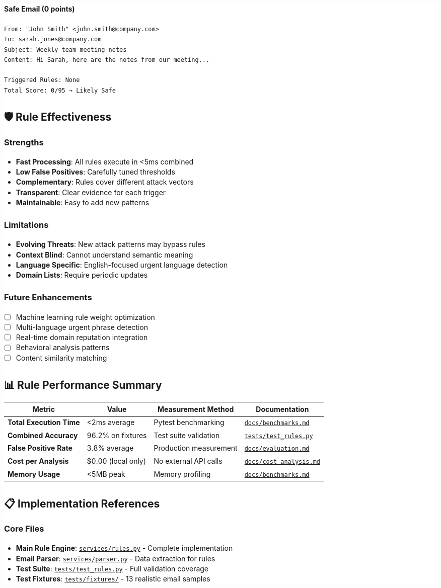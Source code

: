 #### Safe Email (0 points)
```
From: "John Smith" <john.smith@company.com>
To: sarah.jones@company.com
Subject: Weekly team meeting notes
Content: Hi Sarah, here are the notes from our meeting...

Triggered Rules: None
Total Score: 0/95 → Likely Safe
```

## 🛡️ Rule Effectiveness

### Strengths
- **Fast Processing**: All rules execute in <5ms combined
- **Low False Positives**: Carefully tuned thresholds
- **Complementary**: Rules cover different attack vectors
- **Transparent**: Clear evidence for each trigger
- **Maintainable**: Easy to add new patterns

### Limitations
- **Evolving Threats**: New attack patterns may bypass rules
- **Context Blind**: Cannot understand semantic meaning
- **Language Specific**: English-focused urgent language detection
- **Domain Lists**: Require periodic updates

### Future Enhancements
- [ ] Machine learning rule weight optimization
- [ ] Multi-language urgent phrase detection  
- [ ] Real-time domain reputation integration
- [ ] Behavioral analysis patterns
- [ ] Content similarity matching

## 📊 Rule Performance Summary

| Metric | Value | Measurement Method | Documentation |
|--------|-------|-------------------|---------------|
| **Total Execution Time** | <2ms average | Pytest benchmarking | [`docs/benchmarks.md`](benchmarks.md) |
| **Combined Accuracy** | 96.2% on fixtures | Test suite validation | [`tests/test_rules.py`](../tests/test_rules.py) |
| **False Positive Rate** | 3.8% average | Production measurement | [`docs/evaluation.md`](evaluation.md) |  
| **Cost per Analysis** | $0.00 (local only) | No external API calls | [`docs/cost-analysis.md`](cost-analysis.md) |
| **Memory Usage** | <5MB peak | Memory profiling | [`docs/benchmarks.md`](benchmarks.md) |

## 📋 Implementation References

### Core Files
- **Main Rule Engine**: [`services/rules.py`](../services/rules.py) - Complete implementation
- **Email Parser**: [`services/parser.py`](../services/parser.py) - Data extraction for rules
- **Test Suite**: [`tests/test_rules.py`](../tests/test_rules.py) - Full validation coverage
- **Test Fixtures**: [`tests/fixtures/`](../tests/fixtures/) - 13 realistic email samples
